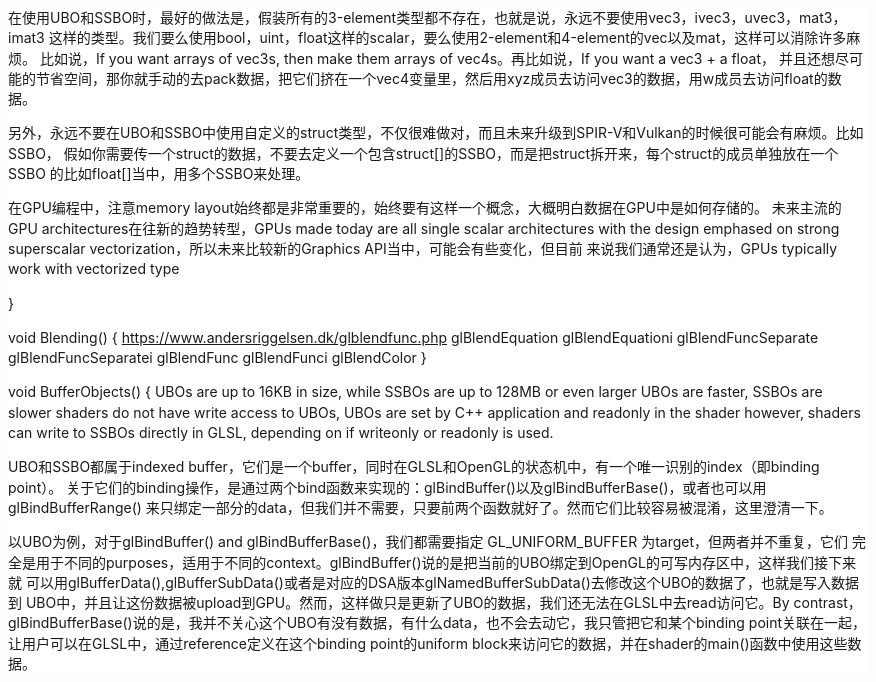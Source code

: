 在使用UBO和SSBO时，最好的做法是，假装所有的3-element类型都不存在，也就是说，永远不要使用vec3，ivec3，uvec3，mat3，imat3
这样的类型。我们要么使用bool，uint，float这样的scalar，要么使用2-element和4-element的vec以及mat，这样可以消除许多麻烦。
比如说，If you want arrays of vec3s, then make them arrays of vec4s。再比如说，If you want a vec3 + a float，
并且还想尽可能的节省空间，那你就手动的去pack数据，把它们挤在一个vec4变量里，然后用xyz成员去访问vec3的数据，用w成员去访问float的数据。

另外，永远不要在UBO和SSBO中使用自定义的struct类型，不仅很难做对，而且未来升级到SPIR-V和Vulkan的时候很可能会有麻烦。比如SSBO，
假如你需要传一个struct的数据，不要去定义一个包含struct[]的SSBO，而是把struct拆开来，每个struct的成员单独放在一个SSBO
的比如float[]当中，用多个SSBO来处理。

在GPU编程中，注意memory layout始终都是非常重要的，始终要有这样一个概念，大概明白数据在GPU中是如何存储的。
未来主流的GPU architectures在往新的趋势转型，GPUs made today are all single scalar architectures with the
design emphased on strong superscalar vectorization，所以未来比较新的Graphics API当中，可能会有些变化，但目前
来说我们通常还是认为，GPUs typically work with vectorized type

}

void Blending() {
    https://www.andersriggelsen.dk/glblendfunc.php
    glBlendEquation
    glBlendEquationi
    glBlendFuncSeparate
    glBlendFuncSeparatei
    glBlendFunc
    glBlendFunci
    glBlendColor
}

void BufferObjects() {
    UBOs are up to 16KB in size, while SSBOs are up to 128MB or even larger
    UBOs are faster, SSBOs are slower
    shaders do not have write access to UBOs, UBOs are set by C++ application and readonly in the shader
    however, shaders can write to SSBOs directly in GLSL, depending on if writeonly or readonly is used.

UBO和SSBO都属于indexed buffer，它们是一个buffer，同时在GLSL和OpenGL的状态机中，有一个唯一识别的index（即binding point）。
关于它们的binding操作，是通过两个bind函数来实现的：glBindBuffer()以及glBindBufferBase()，或者也可以用glBindBufferRange()
来只绑定一部分的data，但我们并不需要，只要前两个函数就好了。然而它们比较容易被混淆，这里澄清一下。

以UBO为例，对于glBindBuffer() and glBindBufferBase()，我们都需要指定 GL_UNIFORM_BUFFER 为target，但两者并不重复，它们
完全是用于不同的purposes，适用于不同的context。glBindBuffer()说的是把当前的UBO绑定到OpenGL的可写内存区中，这样我们接下来就
可以用glBufferData(),glBufferSubData()或者是对应的DSA版本glNamedBufferSubData()去修改这个UBO的数据了，也就是写入数据到
UBO中，并且让这份数据被upload到GPU。然而，这样做只是更新了UBO的数据，我们还无法在GLSL中去read访问它。By contrast，
glBindBufferBase()说的是，我并不关心这个UBO有没有数据，有什么data，也不会去动它，我只管把它和某个binding point关联在一起，
让用户可以在GLSL中，通过reference定义在这个binding point的uniform block来访问它的数据，并在shader的main()函数中使用这些数据。

